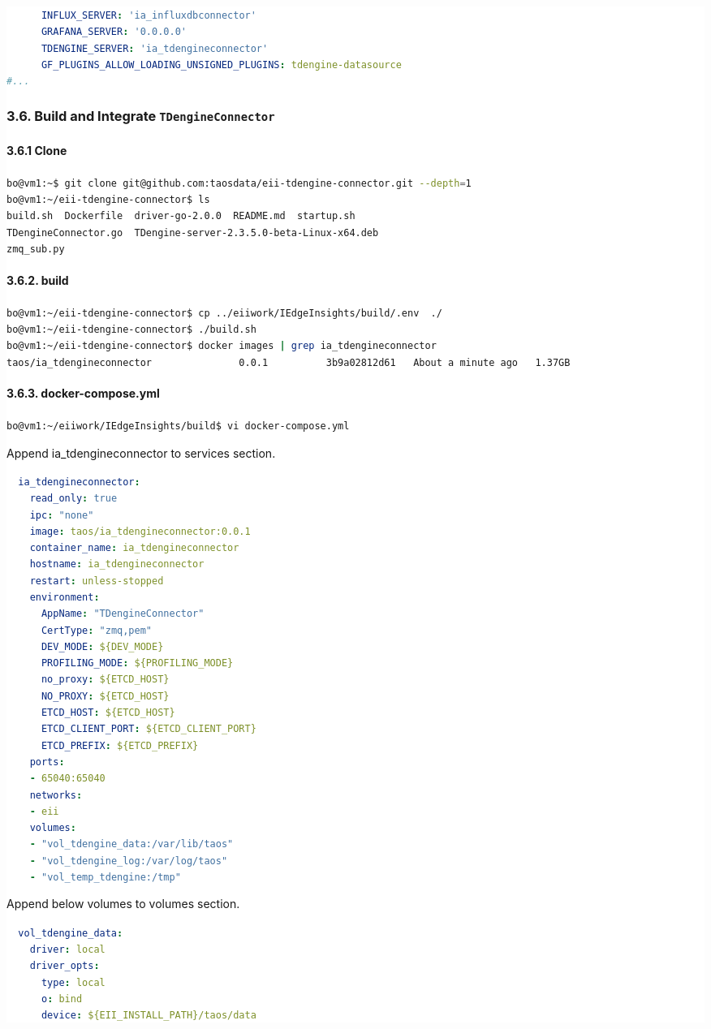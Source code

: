 ```yaml
      INFLUX_SERVER: 'ia_influxdbconnector'
      GRAFANA_SERVER: '0.0.0.0'
      TDENGINE_SERVER: 'ia_tdengineconnector'
      GF_PLUGINS_ALLOW_LOADING_UNSIGNED_PLUGINS: tdengine-datasource
#...
```

### 3.6. Build and Integrate `TDengineConnector`
#### 3.6.1 Clone
```bash
bo@vm1:~$ git clone git@github.com:taosdata/eii-tdengine-connector.git --depth=1
bo@vm1:~/eii-tdengine-connector$ ls
build.sh  Dockerfile  driver-go-2.0.0  README.md  startup.sh 
TDengineConnector.go  TDengine-server-2.3.5.0-beta-Linux-x64.deb
zmq_sub.py
```
#### 3.6.2. build
```bash
bo@vm1:~/eii-tdengine-connector$ cp ../eiiwork/IEdgeInsights/build/.env  ./
bo@vm1:~/eii-tdengine-connector$ ./build.sh 
bo@vm1:~/eii-tdengine-connector$ docker images | grep ia_tdengineconnector
taos/ia_tdengineconnector               0.0.1          3b9a02812d61   About a minute ago   1.37GB
```

#### 3.6.3. docker-compose.yml
```bash
bo@vm1:~/eiiwork/IEdgeInsights/build$ vi docker-compose.yml
```
Append ia_tdengineconnector to services section.
```yaml
  ia_tdengineconnector:
    read_only: true
    ipc: "none"
    image: taos/ia_tdengineconnector:0.0.1 
    container_name: ia_tdengineconnector
    hostname: ia_tdengineconnector
    restart: unless-stopped
    environment:
      AppName: "TDengineConnector"
      CertType: "zmq,pem"
      DEV_MODE: ${DEV_MODE}
      PROFILING_MODE: ${PROFILING_MODE}
      no_proxy: ${ETCD_HOST}
      NO_PROXY: ${ETCD_HOST}
      ETCD_HOST: ${ETCD_HOST}
      ETCD_CLIENT_PORT: ${ETCD_CLIENT_PORT}
      ETCD_PREFIX: ${ETCD_PREFIX}
    ports:
    - 65040:65040
    networks:
    - eii
    volumes:
    - "vol_tdengine_data:/var/lib/taos"
    - "vol_tdengine_log:/var/log/taos"
    - "vol_temp_tdengine:/tmp"
```
Append below volumes to volumes section.
```yaml
  vol_tdengine_data:
    driver: local
    driver_opts:
      type: local
      o: bind
      device: ${EII_INSTALL_PATH}/taos/data
```
